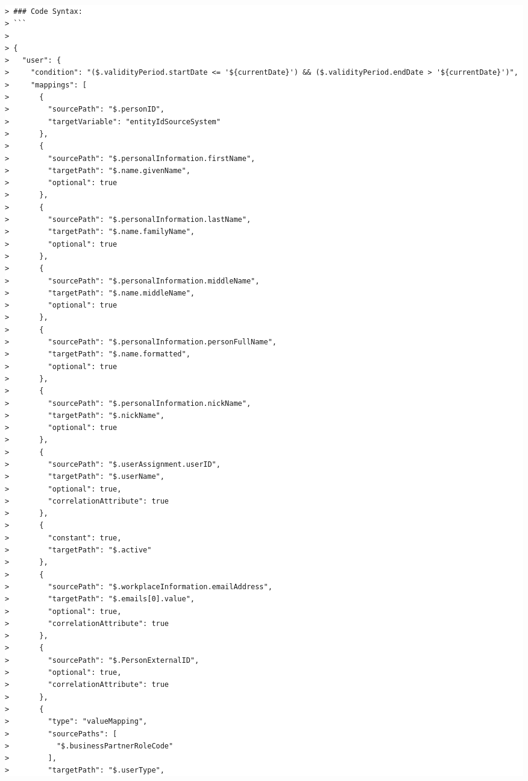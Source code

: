     > ### Code Syntax:  
    > ```
    > 
    > {
    >   "user": {
    >     "condition": "($.validityPeriod.startDate <= '${currentDate}') && ($.validityPeriod.endDate > '${currentDate}')",
    >     "mappings": [
    >       {
    >         "sourcePath": "$.personID",
    >         "targetVariable": "entityIdSourceSystem"
    >       },
    >       {
    >         "sourcePath": "$.personalInformation.firstName",
    >         "targetPath": "$.name.givenName",
    >         "optional": true
    >       },
    >       {
    >         "sourcePath": "$.personalInformation.lastName",
    >         "targetPath": "$.name.familyName",
    >         "optional": true
    >       },
    >       {
    >         "sourcePath": "$.personalInformation.middleName",
    >         "targetPath": "$.name.middleName",
    >         "optional": true
    >       },
    >       {
    >         "sourcePath": "$.personalInformation.personFullName",
    >         "targetPath": "$.name.formatted",
    >         "optional": true
    >       },
    >       {
    >         "sourcePath": "$.personalInformation.nickName",
    >         "targetPath": "$.nickName",
    >         "optional": true
    >       },
    >       {
    >         "sourcePath": "$.userAssignment.userID",
    >         "targetPath": "$.userName",
    >         "optional": true,
    >         "correlationAttribute": true
    >       },
    >       {
    >         "constant": true,
    >         "targetPath": "$.active"
    >       },
    >       {
    >         "sourcePath": "$.workplaceInformation.emailAddress",
    >         "targetPath": "$.emails[0].value",
    >         "optional": true,
    >         "correlationAttribute": true
    >       },
    >       {
    >         "sourcePath": "$.PersonExternalID",
    >         "optional": true,
    >         "correlationAttribute": true
    >       },
    >       {
    >         "type": "valueMapping",
    >         "sourcePaths": [
    >           "$.businessPartnerRoleCode"
    >         ],
    >         "targetPath": "$.userType",